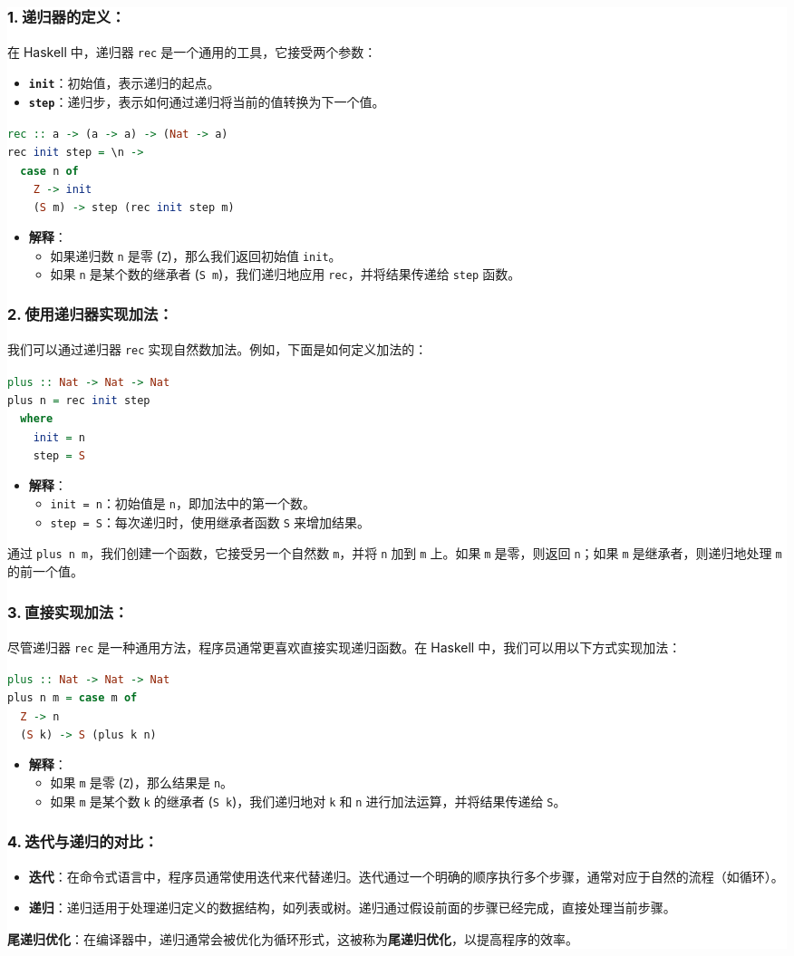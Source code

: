 ### 1. **递归器的定义**：
在 Haskell 中，递归器 `rec` 是一个通用的工具，它接受两个参数：
- **`init`**：初始值，表示递归的起点。
- **`step`**：递归步，表示如何通过递归将当前的值转换为下一个值。

```haskell
rec :: a -> (a -> a) -> (Nat -> a)
rec init step = \n ->
  case n of
    Z -> init
    (S m) -> step (rec init step m)
```

- **解释**：
  - 如果递归数 `n` 是零 (`Z`)，那么我们返回初始值 `init`。
  - 如果 `n` 是某个数的继承者 (`S m`)，我们递归地应用 `rec`，并将结果传递给 `step` 函数。

### 2. **使用递归器实现加法**：
我们可以通过递归器 `rec` 实现自然数加法。例如，下面是如何定义加法的：

```haskell
plus :: Nat -> Nat -> Nat
plus n = rec init step
  where
    init = n
    step = S
```

- **解释**：
  - `init = n`：初始值是 `n`，即加法中的第一个数。
  - `step = S`：每次递归时，使用继承者函数 `S` 来增加结果。

通过 `plus n m`，我们创建一个函数，它接受另一个自然数 `m`，并将 `n` 加到 `m` 上。如果 `m` 是零，则返回 `n`；如果 `m` 是继承者，则递归地处理 `m` 的前一个值。

### 3. **直接实现加法**：
尽管递归器 `rec` 是一种通用方法，程序员通常更喜欢直接实现递归函数。在 Haskell 中，我们可以用以下方式实现加法：

```haskell
plus :: Nat -> Nat -> Nat
plus n m = case m of
  Z -> n
  (S k) -> S (plus k n)
```

- **解释**：
  - 如果 `m` 是零 (`Z`)，那么结果是 `n`。
  - 如果 `m` 是某个数 `k` 的继承者 (`S k`)，我们递归地对 `k` 和 `n` 进行加法运算，并将结果传递给 `S`。

### 4. **迭代与递归的对比**：
- **迭代**：在命令式语言中，程序员通常使用迭代来代替递归。迭代通过一个明确的顺序执行多个步骤，通常对应于自然的流程（如循环）。
  
- **递归**：递归适用于处理递归定义的数据结构，如列表或树。递归通过假设前面的步骤已经完成，直接处理当前步骤。

**尾递归优化**：在编译器中，递归通常会被优化为循环形式，这被称为**尾递归优化**，以提高程序的效率。
